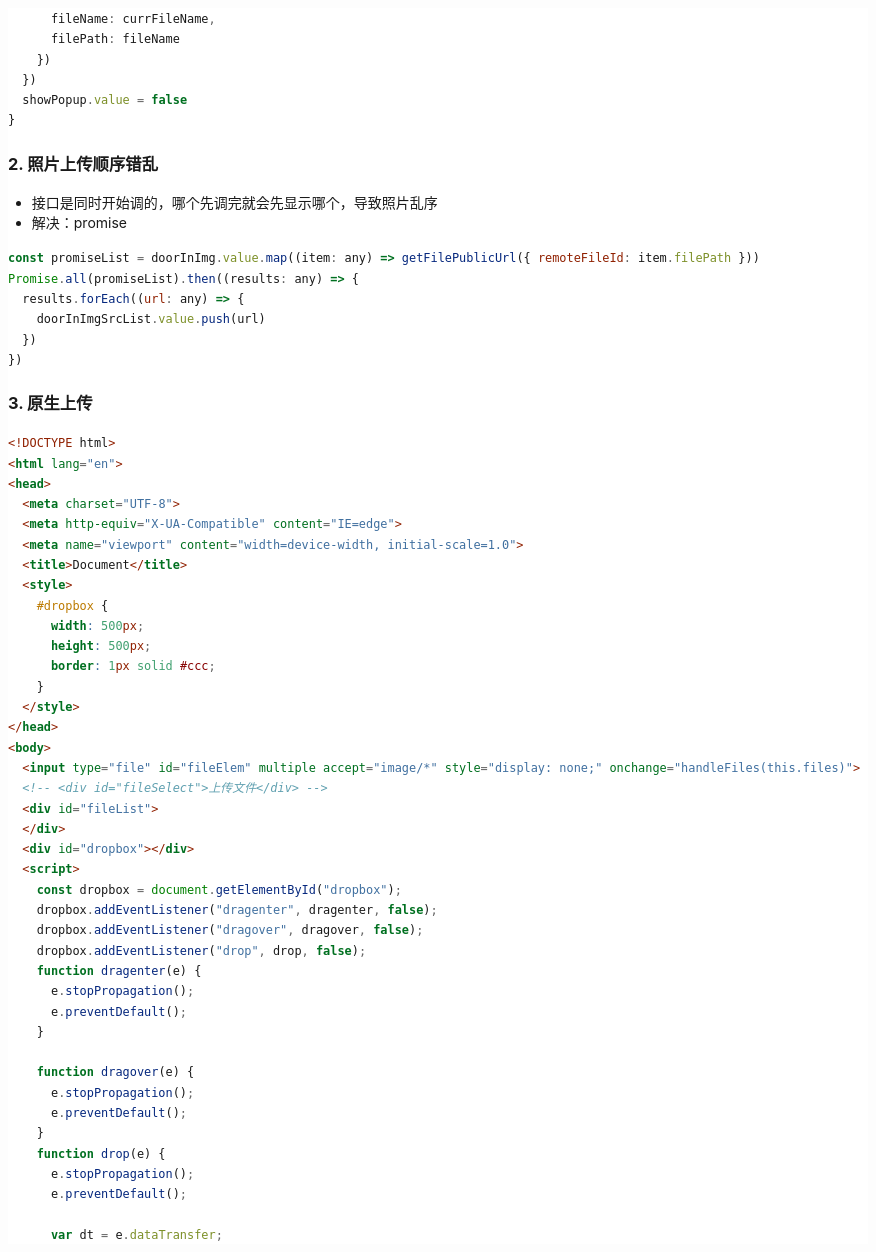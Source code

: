 ```js
      fileName: currFileName,
      filePath: fileName
    })
  })
  showPopup.value = false
}
```
### 2. 照片上传顺序错乱
- 接口是同时开始调的，哪个先调完就会先显示哪个，导致照片乱序
- 解决：promise
```js
const promiseList = doorInImg.value.map((item: any) => getFilePublicUrl({ remoteFileId: item.filePath }))
Promise.all(promiseList).then((results: any) => {
  results.forEach((url: any) => {
    doorInImgSrcList.value.push(url)
  })
})
```
### 3. 原生上传
```html
<!DOCTYPE html>
<html lang="en">
<head>
  <meta charset="UTF-8">
  <meta http-equiv="X-UA-Compatible" content="IE=edge">
  <meta name="viewport" content="width=device-width, initial-scale=1.0">
  <title>Document</title>
  <style>
    #dropbox {
      width: 500px;
      height: 500px;
      border: 1px solid #ccc;
    }
  </style>
</head>
<body>
  <input type="file" id="fileElem" multiple accept="image/*" style="display: none;" onchange="handleFiles(this.files)">
  <!-- <div id="fileSelect">上传文件</div> -->
  <div id="fileList">
  </div>
  <div id="dropbox"></div>
  <script>
    const dropbox = document.getElementById("dropbox");
    dropbox.addEventListener("dragenter", dragenter, false);
    dropbox.addEventListener("dragover", dragover, false);
    dropbox.addEventListener("drop", drop, false);
    function dragenter(e) {
      e.stopPropagation();
      e.preventDefault();
    }

    function dragover(e) {
      e.stopPropagation();
      e.preventDefault();
    }
    function drop(e) {
      e.stopPropagation();
      e.preventDefault();

      var dt = e.dataTransfer;
```